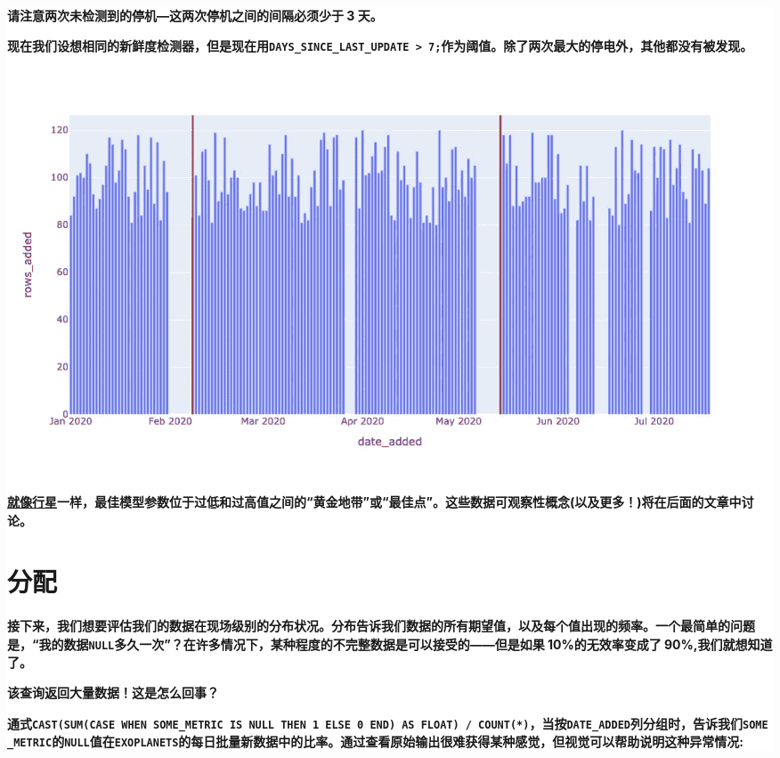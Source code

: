 ****请注意两次未检测到的停机—这两次停机之间的间隔必须少于 3 天。****

****现在我们设想相同的新鲜度检测器，但是现在用`DAYS_SINCE_LAST_UPDATE > 7;`作为阈值。除了两次最大的停电外，其他都没有被发现。****

****![](img/6d5d0a1e385ebe44347e9b3eb4ccbf7f.png)****

****[就像行星](https://www.nasa.gov/vision/earth/livingthings/microbes_goldilocks.html)一样，最佳模型参数位于过低和过高值之间的“黄金地带”或“最佳点”。这些数据可观察性概念(以及更多！)将在后面的文章中讨论。****

# ****分配****

****接下来，我们想要评估我们的数据在现场级别的分布状况。分布告诉我们数据的所有期望值，以及每个值出现的频率。一个最简单的问题是，“我的数据`NULL`多久一次”？在许多情况下，某种程度的不完整数据是可以接受的——但是如果 10%的无效率变成了 90%,我们就想知道了。****

****该查询返回大量数据！这是怎么回事？****

****通式`CAST(SUM(CASE WHEN SOME_METRIC IS NULL THEN 1 ELSE 0 END) AS FLOAT) / COUNT(*)`，当按`DATE_ADDED`列分组时，告诉我们`SOME_METRIC`的`NULL`值在`EXOPLANETS`的每日批量新数据中的比率。通过查看原始输出很难获得某种感觉，但视觉可以帮助说明这种异常情况:****
